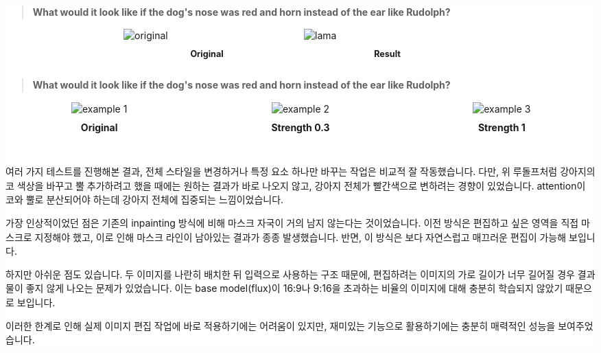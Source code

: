 > **What would it look like if the dog's nose was red and horn instead of the ear like Rudolph?**

<div style="display: flex; justify-content: space-between; align-items: flex-end; margin-bottom: 10px; max-width: 60%; margin-left: auto; margin-right: auto;">
  <div style="flex: 1; margin-right: 10px;">
    <img src="{{ '/images/icedit/comfy-test-org2.png' | relative_url }}" alt="original" style="width: 100%; height: auto;">
    <p style="text-align: center; font-weight: bold; margin-top: 7px; font-size: 0.9em;">Original</p>
  </div>
  <div style="flex: 1; margin: 0 10px;">
    <img src="{{ '/images/icedit/comfy-test-res2.png' | relative_url }}" alt="lama" style="width: 100%; height: auto;">
    <p style="text-align: center; font-weight: bold; margin-top: 7px; font-size: 0.9em;">Result</p>
  </div>
</div>

> **What would it look like if the dog's nose was red and horn instead of the ear like Rudolph?**

<div style="display: flex; justify-content: space-between; margin-bottom: 30px; gap: 20px;">
  <div style="flex: 1; display: flex; flex-direction: column; align-items: center;">
    <div style="width: 100%; height: 100%; overflow: hidden; display: flex; justify-content: center; align-items: center;">
      <img src="{{ '/images/icedit/comfy-test-org3.png' | relative_url }}" alt="example 1" style="max-width: 100%; max-height: 100%; object-fit: contain;">
    </div>
    <p style="text-align: center; font-weight: bold; margin-top: 7px;">Original</p>
  </div>
  <div style="flex: 1; display: flex; flex-direction: column; align-items: center;">
    <div style="width: 100%; height: 100%; overflow: hidden; display: flex; justify-content: center; align-items: center;">
      <img src="{{ '/images/icedit/comfy-test-res3-1.png' | relative_url }}" alt="example 2" style="max-width: 100%; max-height: 100%; object-fit: contain;">
    </div>
    <p style="text-align: center; font-weight: bold; margin-top: 7px;">Strength 0.3</p>
  </div>
  <div style="flex: 1; display: flex; flex-direction: column; align-items: center;">
    <div style="width: 100%; height: 100%; overflow: hidden; display: flex; justify-content: center; align-items: center;">
      <img src="{{ '/images/icedit/comfy-test-res3-2.png' | relative_url }}" alt="example 3" style="max-width: 100%; max-height: 100%; object-fit: contain;">
    </div>
    <p style="text-align: center; font-weight: bold; margin-top: 7px;">Strength 1</p>
  </div>
</div>

여러 가지 테스트를 진행해본 결과, 전체 스타일을 변경하거나 특정 요소 하나만 바꾸는 작업은 비교적 잘 작동했습니다. 다만, 위 루돌프처럼 강아지의 코 색상을 바꾸고 뿔 추가하려고 했을 때에는 원하는 결과가 바로 나오지 않고, 강아지 전체가 빨간색으로 변하려는 경향이 있었습니다. attention이 코와 뿔로 분산되어야 하는데 강아지 전체에 집중되는 느낌이었습니다.

가장 인상적이었던 점은 기존의 inpainting 방식에 비해 마스크 자국이 거의 남지 않는다는 것이었습니다. 이전 방식은 편집하고 싶은 영역을 직접 마스크로 지정해야 했고, 이로 인해 마스크 라인이 남아있는 결과가 종종 발생했습니다. 반면, 이 방식은 보다 자연스럽고 매끄러운 편집이 가능해 보입니다.

하지만 아쉬운 점도 있습니다. 두 이미지를 나란히 배치한 뒤 입력으로 사용하는 구조 때문에, 편집하려는 이미지의 가로 길이가 너무 길어질 경우 결과물이 좋지 않게 나오는 문제가 있었습니다. 이는 base model(flux)이 16:9나 9:16을 초과하는 비율의 이미지에 대해 충분히 학습되지 않았기 때문으로 보입니다.

이러한 한계로 인해 실제 이미지 편집 작업에 바로 적용하기에는 어려움이 있지만, 재미있는 기능으로 활용하기에는 충분히 매력적인 성능을 보여주었습니다.
